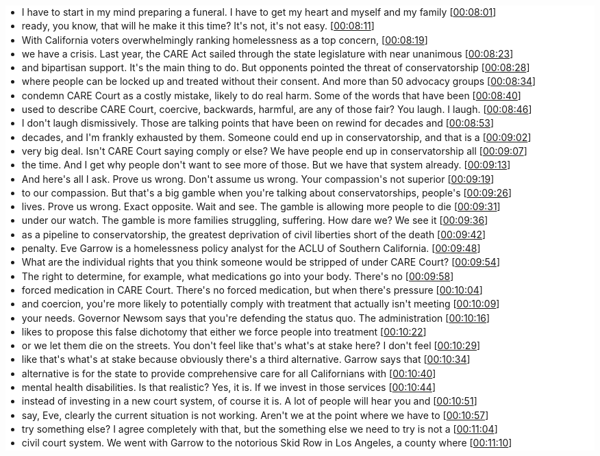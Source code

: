 *  I have to start in my mind preparing a funeral. I have to get my heart and myself and my family [[00:08:01](https://www.youtube.com/watch?v=dO2Mi_uy0gU&t=481.84s)]
*  ready, you know, that will he make it this time? It's not, it's not easy. [[00:08:11](https://www.youtube.com/watch?v=dO2Mi_uy0gU&t=491.2s)]
*  With California voters overwhelmingly ranking homelessness as a top concern, [[00:08:19](https://www.youtube.com/watch?v=dO2Mi_uy0gU&t=499.28s)]
*  we have a crisis. Last year, the CARE Act sailed through the state legislature with near unanimous [[00:08:23](https://www.youtube.com/watch?v=dO2Mi_uy0gU&t=503.76s)]
*  and bipartisan support. It's the main thing to do. But opponents pointed the threat of conservatorship [[00:08:28](https://www.youtube.com/watch?v=dO2Mi_uy0gU&t=508.8s)]
*  where people can be locked up and treated without their consent. And more than 50 advocacy groups [[00:08:34](https://www.youtube.com/watch?v=dO2Mi_uy0gU&t=514.96s)]
*  condemn CARE Court as a costly mistake, likely to do real harm. Some of the words that have been [[00:08:40](https://www.youtube.com/watch?v=dO2Mi_uy0gU&t=520.4s)]
*  used to describe CARE Court, coercive, backwards, harmful, are any of those fair? You laugh. I laugh. [[00:08:46](https://www.youtube.com/watch?v=dO2Mi_uy0gU&t=526.08s)]
*  I don't laugh dismissively. Those are talking points that have been on rewind for decades and [[00:08:53](https://www.youtube.com/watch?v=dO2Mi_uy0gU&t=533.76s)]
*  decades, and I'm frankly exhausted by them. Someone could end up in conservatorship, and that is a [[00:09:02](https://www.youtube.com/watch?v=dO2Mi_uy0gU&t=542.16s)]
*  very big deal. Isn't CARE Court saying comply or else? We have people end up in conservatorship all [[00:09:07](https://www.youtube.com/watch?v=dO2Mi_uy0gU&t=547.76s)]
*  the time. And I get why people don't want to see more of those. But we have that system already. [[00:09:13](https://www.youtube.com/watch?v=dO2Mi_uy0gU&t=553.2s)]
*  And here's all I ask. Prove us wrong. Don't assume us wrong. Your compassion's not superior [[00:09:19](https://www.youtube.com/watch?v=dO2Mi_uy0gU&t=559.6s)]
*  to our compassion. But that's a big gamble when you're talking about conservatorships, people's [[00:09:26](https://www.youtube.com/watch?v=dO2Mi_uy0gU&t=566.0s)]
*  lives. Prove us wrong. Exact opposite. Wait and see. The gamble is allowing more people to die [[00:09:31](https://www.youtube.com/watch?v=dO2Mi_uy0gU&t=571.28s)]
*  under our watch. The gamble is more families struggling, suffering. How dare we? We see it [[00:09:36](https://www.youtube.com/watch?v=dO2Mi_uy0gU&t=576.72s)]
*  as a pipeline to conservatorship, the greatest deprivation of civil liberties short of the death [[00:09:42](https://www.youtube.com/watch?v=dO2Mi_uy0gU&t=582.16s)]
*  penalty. Eve Garrow is a homelessness policy analyst for the ACLU of Southern California. [[00:09:48](https://www.youtube.com/watch?v=dO2Mi_uy0gU&t=588.48s)]
*  What are the individual rights that you think someone would be stripped of under CARE Court? [[00:09:54](https://www.youtube.com/watch?v=dO2Mi_uy0gU&t=594.5600000000001s)]
*  The right to determine, for example, what medications go into your body. There's no [[00:09:58](https://www.youtube.com/watch?v=dO2Mi_uy0gU&t=598.96s)]
*  forced medication in CARE Court. There's no forced medication, but when there's pressure [[00:10:04](https://www.youtube.com/watch?v=dO2Mi_uy0gU&t=604.5600000000001s)]
*  and coercion, you're more likely to potentially comply with treatment that actually isn't meeting [[00:10:09](https://www.youtube.com/watch?v=dO2Mi_uy0gU&t=609.84s)]
*  your needs. Governor Newsom says that you're defending the status quo. The administration [[00:10:16](https://www.youtube.com/watch?v=dO2Mi_uy0gU&t=616.0s)]
*  likes to propose this false dichotomy that either we force people into treatment [[00:10:22](https://www.youtube.com/watch?v=dO2Mi_uy0gU&t=622.0s)]
*  or we let them die on the streets. You don't feel like that's what's at stake here? I don't feel [[00:10:29](https://www.youtube.com/watch?v=dO2Mi_uy0gU&t=629.36s)]
*  like that's what's at stake because obviously there's a third alternative. Garrow says that [[00:10:34](https://www.youtube.com/watch?v=dO2Mi_uy0gU&t=634.88s)]
*  alternative is for the state to provide comprehensive care for all Californians with [[00:10:40](https://www.youtube.com/watch?v=dO2Mi_uy0gU&t=640.08s)]
*  mental health disabilities. Is that realistic? Yes, it is. If we invest in those services [[00:10:44](https://www.youtube.com/watch?v=dO2Mi_uy0gU&t=644.64s)]
*  instead of investing in a new court system, of course it is. A lot of people will hear you and [[00:10:51](https://www.youtube.com/watch?v=dO2Mi_uy0gU&t=651.92s)]
*  say, Eve, clearly the current situation is not working. Aren't we at the point where we have to [[00:10:57](https://www.youtube.com/watch?v=dO2Mi_uy0gU&t=657.28s)]
*  try something else? I agree completely with that, but the something else we need to try is not a [[00:11:04](https://www.youtube.com/watch?v=dO2Mi_uy0gU&t=664.3199999999999s)]
*  civil court system. We went with Garrow to the notorious Skid Row in Los Angeles, a county where [[00:11:10](https://www.youtube.com/watch?v=dO2Mi_uy0gU&t=670.0s)]